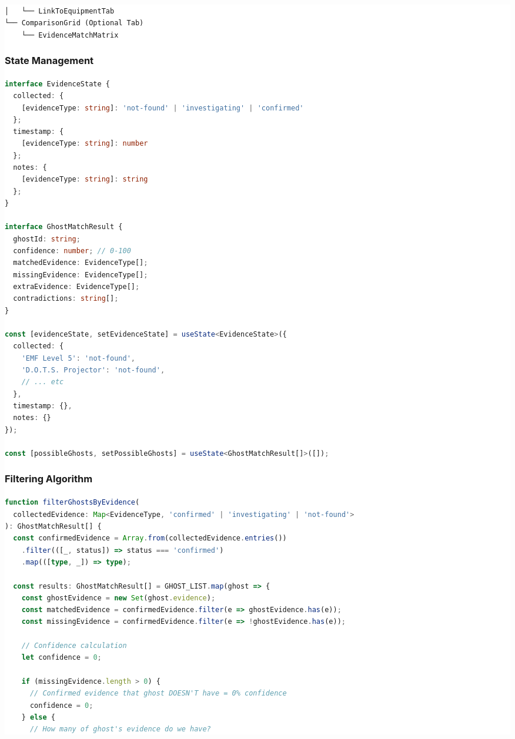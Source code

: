 ```
│   └── LinkToEquipmentTab
└── ComparisonGrid (Optional Tab)
    └── EvidenceMatchMatrix
```

### State Management
```typescript
interface EvidenceState {
  collected: {
    [evidenceType: string]: 'not-found' | 'investigating' | 'confirmed'
  };
  timestamp: {
    [evidenceType: string]: number
  };
  notes: {
    [evidenceType: string]: string
  };
}

interface GhostMatchResult {
  ghostId: string;
  confidence: number; // 0-100
  matchedEvidence: EvidenceType[];
  missingEvidence: EvidenceType[];
  extraEvidence: EvidenceType[];
  contradictions: string[];
}

const [evidenceState, setEvidenceState] = useState<EvidenceState>({
  collected: {
    'EMF Level 5': 'not-found',
    'D.O.T.S. Projector': 'not-found',
    // ... etc
  },
  timestamp: {},
  notes: {}
});

const [possibleGhosts, setPossibleGhosts] = useState<GhostMatchResult[]>([]);
```

### Filtering Algorithm
```typescript
function filterGhostsByEvidence(
  collectedEvidence: Map<EvidenceType, 'confirmed' | 'investigating' | 'not-found'>
): GhostMatchResult[] {
  const confirmedEvidence = Array.from(collectedEvidence.entries())
    .filter(([_, status]) => status === 'confirmed')
    .map(([type, _]) => type);
  
  const results: GhostMatchResult[] = GHOST_LIST.map(ghost => {
    const ghostEvidence = new Set(ghost.evidence);
    const matchedEvidence = confirmedEvidence.filter(e => ghostEvidence.has(e));
    const missingEvidence = confirmedEvidence.filter(e => !ghostEvidence.has(e));
    
    // Confidence calculation
    let confidence = 0;
    
    if (missingEvidence.length > 0) {
      // Confirmed evidence that ghost DOESN'T have = 0% confidence
      confidence = 0;
    } else {
      // How many of ghost's evidence do we have?
```
